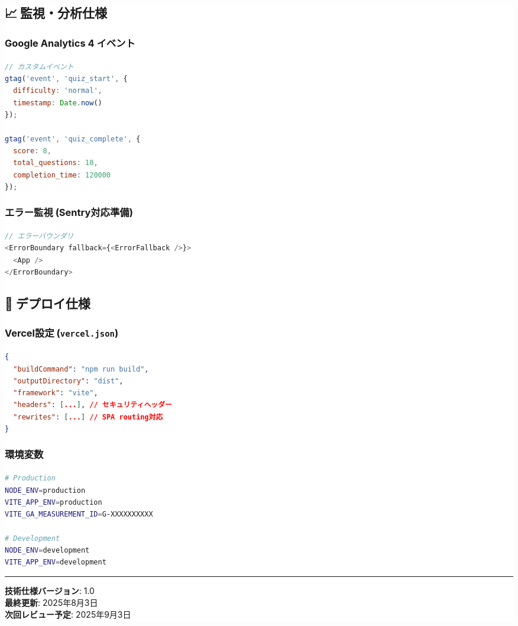 ## 📈 監視・分析仕様

### Google Analytics 4 イベント
```javascript
// カスタムイベント
gtag('event', 'quiz_start', {
  difficulty: 'normal',
  timestamp: Date.now()
});

gtag('event', 'quiz_complete', {
  score: 8,
  total_questions: 10,
  completion_time: 120000
});
```

### エラー監視 (Sentry対応準備)
```javascript
// エラーバウンダリ
<ErrorBoundary fallback={<ErrorFallback />}>
  <App />
</ErrorBoundary>
```

## 🚀 デプロイ仕様

### Vercel設定 (`vercel.json`)
```json
{
  "buildCommand": "npm run build",
  "outputDirectory": "dist",
  "framework": "vite",
  "headers": [...], // セキュリティヘッダー
  "rewrites": [...] // SPA routing対応
}
```

### 環境変数
```bash
# Production
NODE_ENV=production
VITE_APP_ENV=production
VITE_GA_MEASUREMENT_ID=G-XXXXXXXXXX

# Development  
NODE_ENV=development
VITE_APP_ENV=development
```

---

**技術仕様バージョン**: 1.0  
**最終更新**: 2025年8月3日  
**次回レビュー予定**: 2025年9月3日